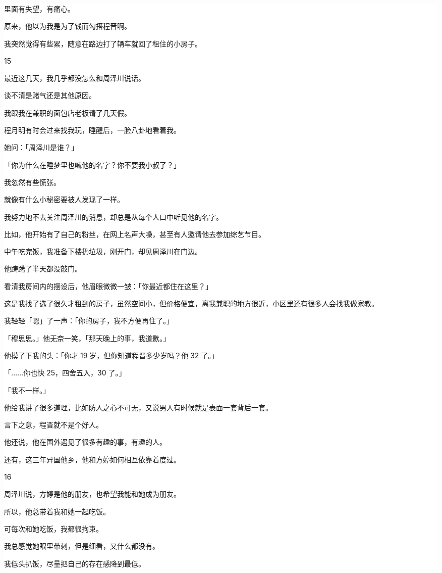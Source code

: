 里面有失望，有痛心。

原来，他以为我是为了钱而勾搭程晋啊。

我突然觉得有些累，随意在路边打了辆车就回了租住的小房子。

15

最近这几天，我几乎都没怎么和周泽川说话。

谈不清是赌气还是其他原因。

我跟我在兼职的面包店老板请了几天假。

程月明有时会过来找我玩，睡醒后，一脸八卦地看着我。

她问：「周泽川是谁？」

「你为什么在睡梦里也喊他的名字？你不要我小叔了？」

我忽然有些慌张。

就像有什么小秘密要被人发现了一样。

我努力地不去关注周泽川的消息，却总是从每个人口中听见他的名字。

比如，他开始有了自己的粉丝，在网上名声大噪，甚至有人邀请他去参加综艺节目。

中午吃完饭，我准备下楼扔垃圾，刚开门，却见周泽川在门边。

他踌躇了半天都没敲门。

看清我房间内的摆设后，他眉眼微微一皱：「你最近都住在这里？」

这是我找了选了很久才租到的房子，虽然空间小，但价格便宜，离我兼职的地方很近，小区里还有很多人会找我做家教。

我轻轻「嗯」了一声：「你的房子，我不方便再住了。」

「穆思思。」他无奈一笑，「那天晚上的事，我道歉。」

他摸了下我的头：「你才 19 岁，但你知道程晋多少岁吗？他 32 了。」

「……你也快 25，四舍五入，30 了。」

「我不一样。」

他给我讲了很多道理，比如防人之心不可无，又说男人有时候就是表面一套背后一套。

言下之意，程晋就不是个好人。

他还说，他在国外遇见了很多有趣的事，有趣的人。

还有，这三年异国他乡，他和方婷如何相互依靠着度过。

16

周泽川说，方婷是他的朋友，也希望我能和她成为朋友。

所以，他总带着我和她一起吃饭。

可每次和她吃饭，我都很拘束。

我总感觉她眼里带刺，但是细看，又什么都没有。

我低头扒饭，尽量把自己的存在感降到最低。
